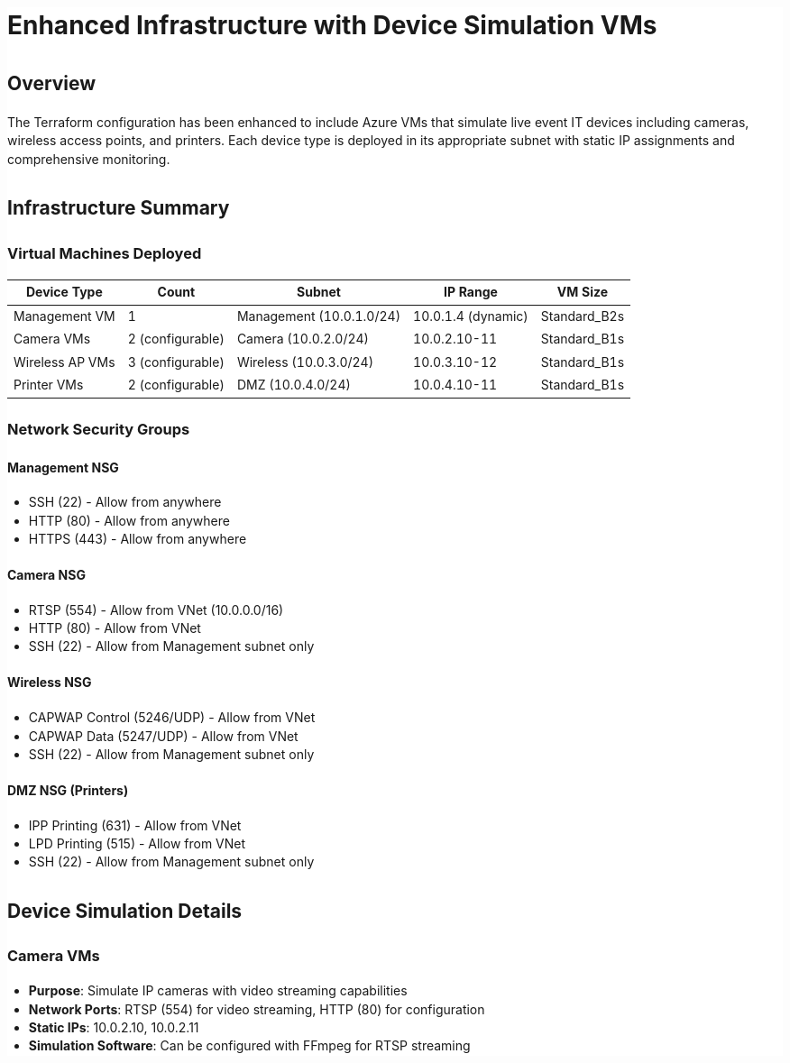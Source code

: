 # Enhanced Infrastructure with Device Simulation VMs

## Overview

The Terraform configuration has been enhanced to include Azure VMs that simulate live event IT devices including cameras, wireless access points, and printers. Each device type is deployed in its appropriate subnet with static IP assignments and comprehensive monitoring.

## Infrastructure Summary

### Virtual Machines Deployed

| Device Type | Count | Subnet | IP Range | VM Size |
|-------------|-------|--------|----------|---------|
| Management VM | 1 | Management (10.0.1.0/24) | 10.0.1.4 (dynamic) | Standard_B2s |
| Camera VMs | 2 (configurable) | Camera (10.0.2.0/24) | 10.0.2.10-11 | Standard_B1s |
| Wireless AP VMs | 3 (configurable) | Wireless (10.0.3.0/24) | 10.0.3.10-12 | Standard_B1s |
| Printer VMs | 2 (configurable) | DMZ (10.0.4.0/24) | 10.0.4.10-11 | Standard_B1s |

### Network Security Groups

#### Management NSG
- SSH (22) - Allow from anywhere
- HTTP (80) - Allow from anywhere  
- HTTPS (443) - Allow from anywhere

#### Camera NSG
- RTSP (554) - Allow from VNet (10.0.0.0/16)
- HTTP (80) - Allow from VNet
- SSH (22) - Allow from Management subnet only

#### Wireless NSG
- CAPWAP Control (5246/UDP) - Allow from VNet
- CAPWAP Data (5247/UDP) - Allow from VNet
- SSH (22) - Allow from Management subnet only

#### DMZ NSG (Printers)
- IPP Printing (631) - Allow from VNet
- LPD Printing (515) - Allow from VNet
- SSH (22) - Allow from Management subnet only

## Device Simulation Details

### Camera VMs
- **Purpose**: Simulate IP cameras with video streaming capabilities
- **Network Ports**: RTSP (554) for video streaming, HTTP (80) for configuration
- **Static IPs**: 10.0.2.10, 10.0.2.11
- **Simulation Software**: Can be configured with FFmpeg for RTSP streaming
